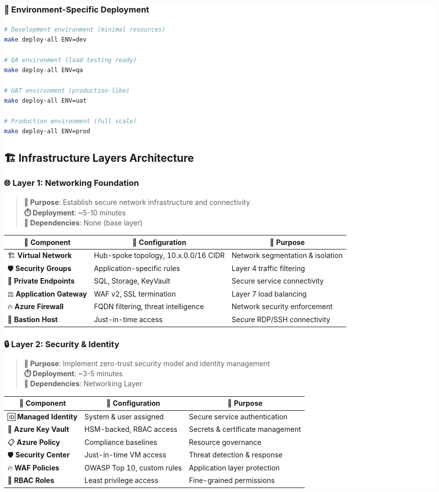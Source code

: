 ### **🎯 Environment-Specific Deployment**

```bash
# Development environment (minimal resources)
make deploy-all ENV=dev

# QA environment (load testing ready)
make deploy-all ENV=qa

# UAT environment (production-like)  
make deploy-all ENV=uat

# Production environment (full scale)
make deploy-all ENV=prod
```

## 🏗️ **Infrastructure Layers Architecture**

### **🌐 Layer 1: Networking Foundation**
> **🎯 Purpose**: Establish secure network infrastructure and connectivity  
> **⏱️ Deployment**: ~5-10 minutes  
> **🔗 Dependencies**: None (base layer)

| 🧩 **Component** | 🔧 **Configuration** | 🎯 **Purpose** |
|------------------|---------------------|----------------|
| 🏗️ **Virtual Network** | Hub-spoke topology, 10.x.0.0/16 CIDR | Network segmentation & isolation |
| 🛡️ **Security Groups** | Application-specific rules | Layer 4 traffic filtering |
| 🔗 **Private Endpoints** | SQL, Storage, KeyVault | Secure service connectivity |
| ⚖️ **Application Gateway** | WAF v2, SSL termination | Layer 7 load balancing |
| 🔥 **Azure Firewall** | FQDN filtering, threat intelligence | Network security enforcement |
| 🏰 **Bastion Host** | Just-in-time access | Secure RDP/SSH connectivity |

### **🔒 Layer 2: Security & Identity**
> **🎯 Purpose**: Implement zero-trust security model and identity management  
> **⏱️ Deployment**: ~3-5 minutes  
> **🔗 Dependencies**: Networking Layer

| 🧩 **Component** | 🔧 **Configuration** | 🎯 **Purpose** |
|------------------|---------------------|----------------|
| 🆔 **Managed Identity** | System & user assigned | Secure service authentication |
| 🔑 **Azure Key Vault** | HSM-backed, RBAC access | Secrets & certificate management |
| 📋 **Azure Policy** | Compliance baselines | Resource governance |
| 🛡️ **Security Center** | Just-in-time VM access | Threat detection & response |
| 🔥 **WAF Policies** | OWASP Top 10, custom rules | Application layer protection |
| 🔐 **RBAC Roles** | Least privilege access | Fine-grained permissions |

